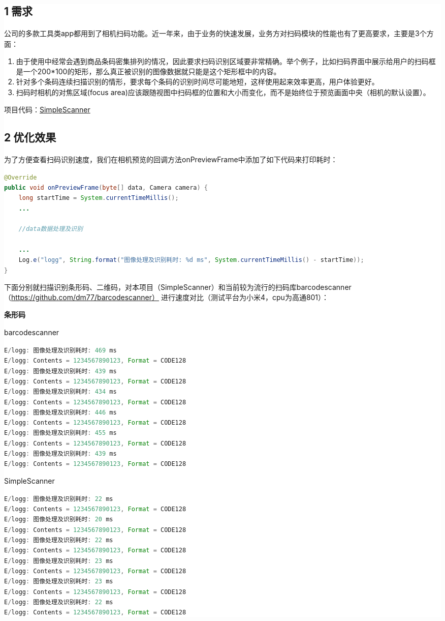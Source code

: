 ## 1 需求

公司的多款工具类app都用到了相机扫码功能。近一年来，由于业务的快速发展，业务方对扫码模块的性能也有了更高要求，主要是3个方面：

1. 由于使用中经常会遇到商品条码密集排列的情况，因此要求扫码识别区域要非常精确。举个例子，比如扫码界面中展示给用户的扫码框是一个200*100的矩形，那么真正被识别的图像数据就只能是这个矩形框中的内容。
2. 针对多个条码连续扫描识别的情形，要求每个条码的识别时间尽可能地短，这样使用起来效率更高，用户体验更好。
3. 扫码时相机的对焦区域(focus area)应该跟随视图中扫码框的位置和大小而变化，而不是始终位于预览画面中央（相机的默认设置）。

项目代码：[SimpleScanner](https://github.com/al4fun/SimpleScanner)

## 2 优化效果

为了方便查看扫码识别速度，我们在相机预览的回调方法onPreviewFrame中添加了如下代码来打印耗时：

```java
@Override
public void onPreviewFrame(byte[] data, Camera camera) {
	long startTime = System.currentTimeMillis();
	...

	//data数据处理及识别

	...
	Log.e("logg", String.format("图像处理及识别耗时: %d ms", System.currentTimeMillis() - startTime));
}
```

下面分别就扫描识别条形码、二维码，对本项目（SimpleScanner）和当前较为流行的扫码库barcodescanner （https://github.com/dm77/barcodescanner） 进行速度对比（测试平台为小米4，cpu为高通801）：

**条形码**

barcodescanner

```java
E/logg: 图像处理及识别耗时: 469 ms
E/logg: Contents = 1234567890123, Format = CODE128
E/logg: 图像处理及识别耗时: 439 ms
E/logg: Contents = 1234567890123, Format = CODE128
E/logg: 图像处理及识别耗时: 434 ms
E/logg: Contents = 1234567890123, Format = CODE128
E/logg: 图像处理及识别耗时: 446 ms
E/logg: Contents = 1234567890123, Format = CODE128
E/logg: 图像处理及识别耗时: 455 ms
E/logg: Contents = 1234567890123, Format = CODE128
E/logg: 图像处理及识别耗时: 439 ms
E/logg: Contents = 1234567890123, Format = CODE128
```

SimpleScanner

```java
E/logg: 图像处理及识别耗时: 22 ms
E/logg: Contents = 1234567890123, Format = CODE128
E/logg: 图像处理及识别耗时: 20 ms
E/logg: Contents = 1234567890123, Format = CODE128
E/logg: 图像处理及识别耗时: 22 ms
E/logg: Contents = 1234567890123, Format = CODE128
E/logg: 图像处理及识别耗时: 23 ms
E/logg: Contents = 1234567890123, Format = CODE128
E/logg: 图像处理及识别耗时: 23 ms
E/logg: Contents = 1234567890123, Format = CODE128
E/logg: 图像处理及识别耗时: 22 ms
E/logg: Contents = 1234567890123, Format = CODE128
```
